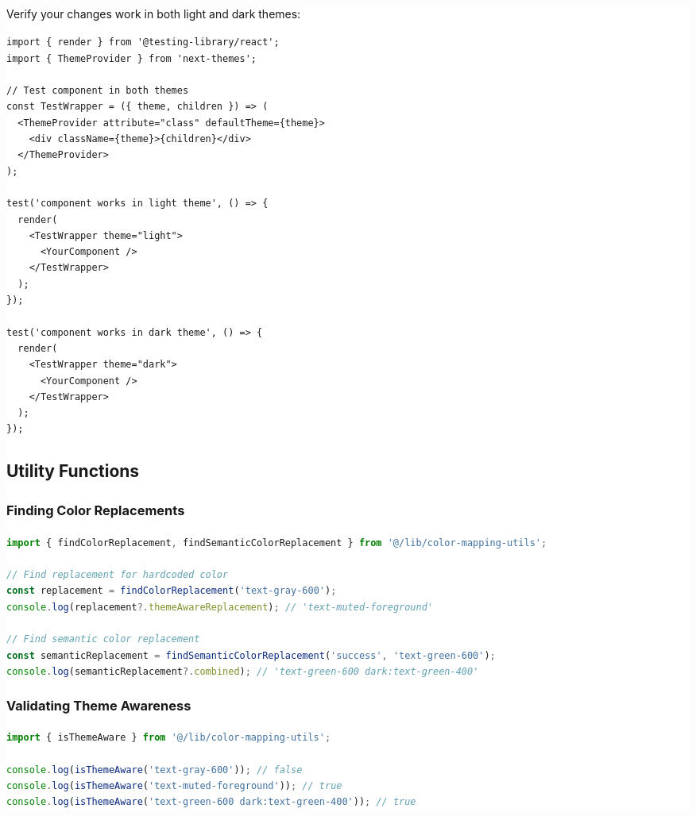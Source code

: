 Verify your changes work in both light and dark themes:

```tsx
import { render } from '@testing-library/react';
import { ThemeProvider } from 'next-themes';

// Test component in both themes
const TestWrapper = ({ theme, children }) => (
  <ThemeProvider attribute="class" defaultTheme={theme}>
    <div className={theme}>{children}</div>
  </ThemeProvider>
);

test('component works in light theme', () => {
  render(
    <TestWrapper theme="light">
      <YourComponent />
    </TestWrapper>
  );
});

test('component works in dark theme', () => {
  render(
    <TestWrapper theme="dark">
      <YourComponent />
    </TestWrapper>
  );
});
```

## Utility Functions

### Finding Color Replacements

```typescript
import { findColorReplacement, findSemanticColorReplacement } from '@/lib/color-mapping-utils';

// Find replacement for hardcoded color
const replacement = findColorReplacement('text-gray-600');
console.log(replacement?.themeAwareReplacement); // 'text-muted-foreground'

// Find semantic color replacement
const semanticReplacement = findSemanticColorReplacement('success', 'text-green-600');
console.log(semanticReplacement?.combined); // 'text-green-600 dark:text-green-400'
```

### Validating Theme Awareness

```typescript
import { isThemeAware } from '@/lib/color-mapping-utils';

console.log(isThemeAware('text-gray-600')); // false
console.log(isThemeAware('text-muted-foreground')); // true
console.log(isThemeAware('text-green-600 dark:text-green-400')); // true
```
